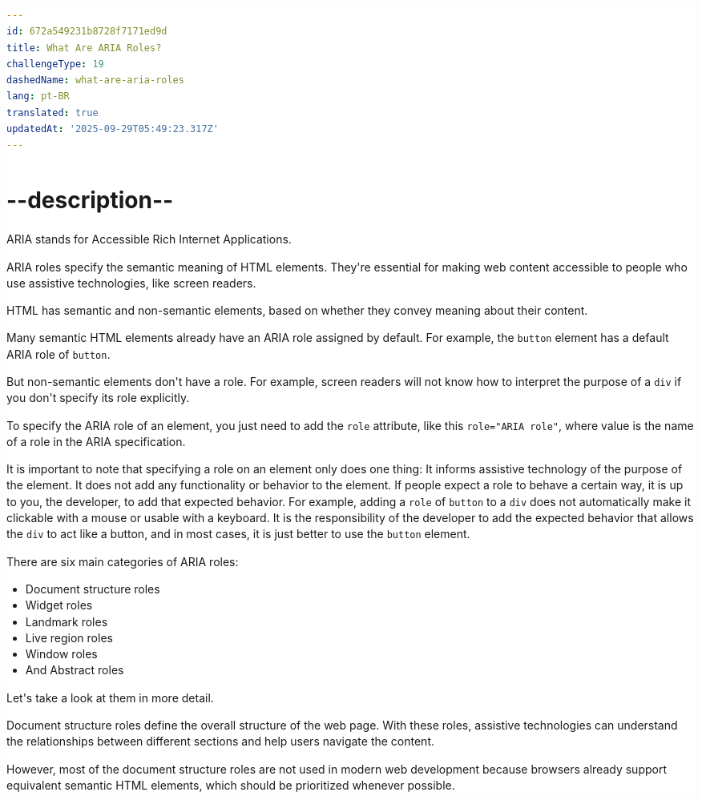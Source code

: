 ```yaml
---
id: 672a549231b8728f7171ed9d
title: What Are ARIA Roles?
challengeType: 19
dashedName: what-are-aria-roles
lang: pt-BR
translated: true
updatedAt: '2025-09-29T05:49:23.317Z'
---
```


# --description--

ARIA stands for Accessible Rich Internet Applications.

ARIA roles specify the semantic meaning of HTML elements. They're essential for making web content accessible to people who use assistive technologies, like screen readers.

HTML has semantic and non-semantic elements, based on whether they convey meaning about their content.

Many semantic HTML elements already have an ARIA role assigned by default. For example, the `button` element has a default ARIA role of `button`. 

But non-semantic elements don't have a role. For example, screen readers will not know how to interpret the purpose of a `div` if you don't specify its role explicitly.

To specify the ARIA role of an element, you just need to add the `role` attribute, like this `role="ARIA role"`, where value is the name of a role in the ARIA specification.

It is important to note that specifying a role on an element only does one thing: It informs assistive technology of the purpose of the element. It does not add any functionality or behavior to the element. If people expect a role to behave a certain way, it is up to you, the developer, to add that expected behavior. For example, adding a `role` of `button` to a `div` does not automatically make it clickable with a mouse or usable with a keyboard. It is the responsibility of the developer to add the expected behavior that allows the `div` to act like a button, and in most cases, it is just better to use the `button` element.

There are six main categories of ARIA roles:

- Document structure roles
- Widget roles
- Landmark roles
- Live region roles
- Window roles
- And Abstract roles

Let's take a look at them in more detail.

Document structure roles define the overall structure of the web page. With these roles, assistive technologies can understand the relationships between different sections and help users navigate the content.

However, most of the document structure roles are not used in modern web development because browsers already support equivalent semantic HTML elements, which should be prioritized whenever possible.
